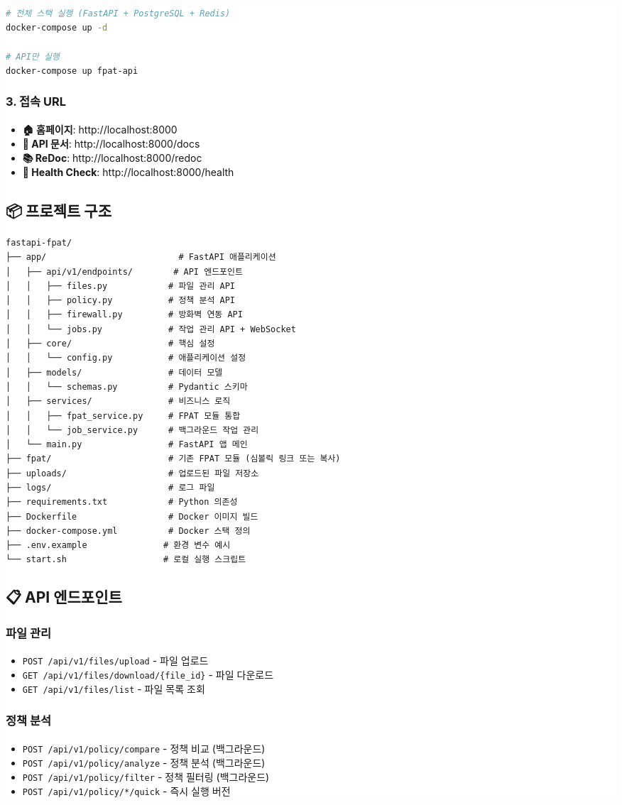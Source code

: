 ```bash
# 전체 스택 실행 (FastAPI + PostgreSQL + Redis)
docker-compose up -d

# API만 실행
docker-compose up fpat-api
```

### 3. 접속 URL

- **🏠 홈페이지**: http://localhost:8000
- **📖 API 문서**: http://localhost:8000/docs  
- **📚 ReDoc**: http://localhost:8000/redoc
- **💚 Health Check**: http://localhost:8000/health

## 📦 프로젝트 구조

```
fastapi-fpat/
├── app/                          # FastAPI 애플리케이션
│   ├── api/v1/endpoints/        # API 엔드포인트
│   │   ├── files.py            # 파일 관리 API
│   │   ├── policy.py           # 정책 분석 API
│   │   ├── firewall.py         # 방화벽 연동 API
│   │   └── jobs.py             # 작업 관리 API + WebSocket
│   ├── core/                   # 핵심 설정
│   │   └── config.py           # 애플리케이션 설정
│   ├── models/                 # 데이터 모델
│   │   └── schemas.py          # Pydantic 스키마
│   ├── services/               # 비즈니스 로직
│   │   ├── fpat_service.py     # FPAT 모듈 통합
│   │   └── job_service.py      # 백그라운드 작업 관리
│   └── main.py                 # FastAPI 앱 메인
├── fpat/                       # 기존 FPAT 모듈 (심볼릭 링크 또는 복사)
├── uploads/                    # 업로드된 파일 저장소
├── logs/                       # 로그 파일
├── requirements.txt            # Python 의존성
├── Dockerfile                  # Docker 이미지 빌드
├── docker-compose.yml          # Docker 스택 정의
├── .env.example               # 환경 변수 예시
└── start.sh                   # 로컬 실행 스크립트
```

## 📋 API 엔드포인트

### 파일 관리
- `POST /api/v1/files/upload` - 파일 업로드
- `GET /api/v1/files/download/{file_id}` - 파일 다운로드
- `GET /api/v1/files/list` - 파일 목록 조회

### 정책 분석
- `POST /api/v1/policy/compare` - 정책 비교 (백그라운드)
- `POST /api/v1/policy/analyze` - 정책 분석 (백그라운드)
- `POST /api/v1/policy/filter` - 정책 필터링 (백그라운드)
- `POST /api/v1/policy/*/quick` - 즉시 실행 버전
